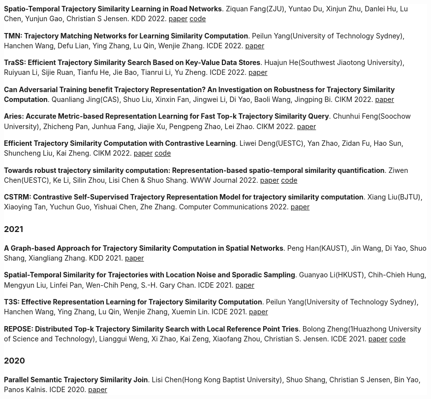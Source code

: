 **Spatio-Temporal Trajectory Similarity Learning in Road Networks**. Ziquan Fang(ZJU), Yuntao Du, Xinjun Zhu, Danlei Hu, Lu Chen, Yunjun Gao, Christian S Jensen. KDD 2022. [paper](https://dl.acm.org/doi/abs/10.1145/3534678.3539375) [code](https://github.com/zealscott/ST2Vec)

**TMN: Trajectory Matching Networks for Learning Similarity Computation**. Peilun Yang(University of Technology Sydney), Hanchen Wang, Defu Lian, Ying Zhang, Lu Qin, Wenjie Zhang. ICDE 2022. [paper](https://ieeexplore.ieee.org/document/9835456)

**TraSS: Efficient Trajectory Similarity Search Based on Key-Value Data Stores**. Huajun He(Southwest Jiaotong University), Ruiyuan Li, Sijie Ruan, Tianfu He, Jie Bao, Tianrui Li, Yu Zheng. ICDE 2022. [paper](https://ieeexplore.ieee.org/document/9835290)

**Can Adversarial Training benefit Trajectory Representation? An Investigation on Robustness for Trajectory Similarity Computation**. Quanliang Jing(CAS), Shuo Liu, Xinxin Fan, Jingwei Li, Di Yao, Baoli Wang, Jingping Bi. CIKM 2022. [paper](https://dl.acm.org/doi/10.1145/3511808.3557250)

**Aries: Accurate Metric-based Representation Learning for Fast Top-k Trajectory Similarity Query**. Chunhui Feng(Soochow University), Zhicheng Pan, Junhua Fang, Jiajie Xu, Pengpeng Zhao, Lei Zhao. CIKM 2022. [paper](https://dl.acm.org/doi/abs/10.1145/3511808.3557239)

**Efficient Trajectory Similarity Computation with Contrastive Learning**. Liwei Deng(UESTC), Yan Zhao, Zidan Fu, Hao Sun, Shuncheng Liu, Kai Zheng. CIKM 2022. [paper](https://dl.acm.org/doi/abs/10.1145/3511808.3557308) [code](https://github.com/LIWEIDENG0830/CL-TSim)

**Towards robust trajectory similarity computation: Representation-based spatio-temporal similarity quantification**. Ziwen Chen(UESTC), Ke Li, Silin Zhou, Lisi Chen & Shuo Shang. WWW Journal 2022. [paper](https://link.springer.com/article/10.1007/s11280-022-01085-4) [code](https://github.com/Like-China/TrajectorySim-RSTS-model)

**CSTRM: Contrastive Self-Supervised Trajectory Representation Model for trajectory similarity computation**. Xiang Liu(BJTU), Xiaoying Tan, Yuchun Guo, Yishuai Chen, Zhe Zhang. Computer Communications 2022. [paper](https://www.sciencedirect.com/science/article/pii/S0140366422000019)

### 2021

**A Graph-based Approach for Trajectory Similarity Computation in Spatial Networks**. Peng Han(KAUST), Jin Wang, Di Yao, Shuo Shang, Xiangliang Zhang. KDD 2021. [paper](https://dl.acm.org/doi/abs/10.1145/3447548.3467337)

**Spatial-Temporal Similarity for Trajectories with Location Noise and Sporadic Sampling**. Guanyao Li(HKUST), Chih-Chieh Hung, Mengyun Liu, Linfei Pan, Wen-Chih Peng, S.-H. Gary Chan. ICDE 2021. [paper](https://www.cse.ust.hk/~gchan/papers/ICDE21_STS.pdf)

**T3S: Effective Representation Learning for Trajectory Similarity Computation**. Peilun Yang(University of Technology Sydney), Hanchen Wang, Ying Zhang, Lu Qin, Wenjie Zhang, Xuemin Lin. ICDE 2021. [paper](https://www.computer.org/csdl/proceedings-article/icde/2021/918400c183/1uGXRQVWEi4)

**REPOSE: Distributed Top-k Trajectory Similarity Search with Local Reference Point Tries**. Bolong Zheng(1Huazhong University of Science and Technology), Lianggui Weng, Xi Zhao, Kai Zeng, Xiaofang Zhou, Christian S. Jensen. ICDE 2021. [paper](https://arxiv.org/abs/2101.08929) [code](https://github.com/Chriszblong/REPOSE-HUST)

### 2020

**Parallel Semantic Trajectory Similarity Join**. Lisi Chen(Hong Kong Baptist University), Shuo Shang, Christian S Jensen, Bin Yao, Panos Kalnis. ICDE 2020. [paper](https://ieeexplore.ieee.org/stamp/stamp.jsp?arnumber=9101683)
